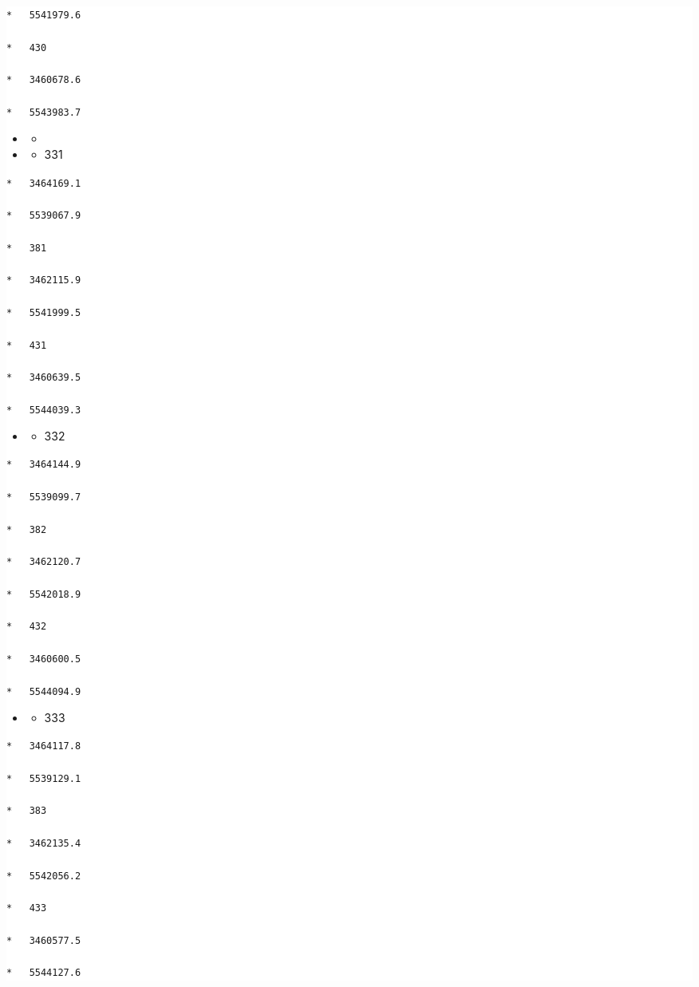     *   5541979.6

    *   430

    *   3460678.6

    *   5543983.7


*    *

*    *   331

    *   3464169.1

    *   5539067.9

    *   381

    *   3462115.9

    *   5541999.5

    *   431

    *   3460639.5

    *   5544039.3


*    *   332

    *   3464144.9

    *   5539099.7

    *   382

    *   3462120.7

    *   5542018.9

    *   432

    *   3460600.5

    *   5544094.9


*    *   333

    *   3464117.8

    *   5539129.1

    *   383

    *   3462135.4

    *   5542056.2

    *   433

    *   3460577.5

    *   5544127.6
